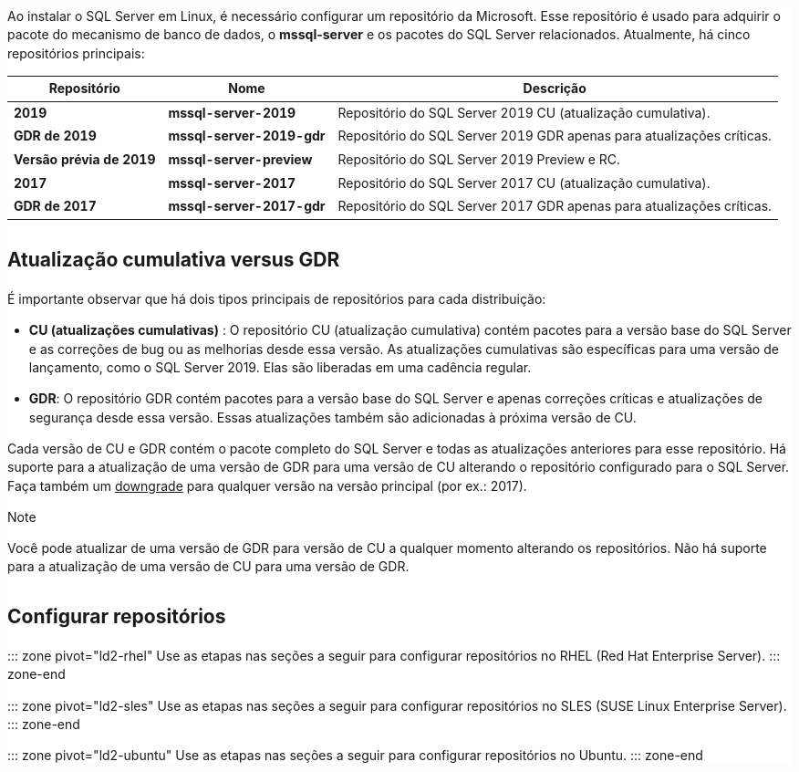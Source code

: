Ao instalar o SQL Server em Linux, é necessário configurar um repositório da Microsoft. Esse repositório é usado para adquirir o pacote do mecanismo de banco de dados, o **mssql-server** e os pacotes do SQL Server relacionados. Atualmente, há cinco repositórios principais:

| Repositório | Nome | Descrição |
|---|---|---|
| **2019** | **mssql-server-2019** | Repositório do SQL Server 2019 CU (atualização cumulativa). |
| **GDR de 2019** | **mssql-server-2019-gdr** | Repositório do SQL Server 2019 GDR apenas para atualizações críticas. |
| **Versão prévia de 2019** | **mssql-server-preview** | Repositório do SQL Server 2019 Preview e RC. |
| **2017** | **mssql-server-2017** | Repositório do SQL Server 2017 CU (atualização cumulativa). |
| **GDR de 2017** | **mssql-server-2017-gdr** | Repositório do SQL Server 2017 GDR apenas para atualizações críticas. |

## <a name="cumulative-update-versus-gdr"></a><a id="cuversusgdr"></a> Atualização cumulativa versus GDR

É importante observar que há dois tipos principais de repositórios para cada distribuição:

- **CU (atualizações cumulativas)** : O repositório CU (atualização cumulativa) contém pacotes para a versão base do SQL Server e as correções de bug ou as melhorias desde essa versão. As atualizações cumulativas são específicas para uma versão de lançamento, como o SQL Server 2019. Elas são liberadas em uma cadência regular.

- **GDR**: O repositório GDR contém pacotes para a versão base do SQL Server e apenas correções críticas e atualizações de segurança desde essa versão. Essas atualizações também são adicionadas à próxima versão de CU.

Cada versão de CU e GDR contém o pacote completo do SQL Server e todas as atualizações anteriores para esse repositório. Há suporte para a atualização de uma versão de GDR para uma versão de CU alterando o repositório configurado para o SQL Server. Faça também um [downgrade](sql-server-linux-setup.md#rollback) para qualquer versão na versão principal (por ex.: 2017).

> [!NOTE]
> Você pode atualizar de uma versão de GDR para versão de CU a qualquer momento alterando os repositórios. Não há suporte para a atualização de uma versão de CU para uma versão de GDR.

## <a name="configure-repositories"></a>Configurar repositórios

::: zone pivot="ld2-rhel"
Use as etapas nas seções a seguir para configurar repositórios no RHEL (Red Hat Enterprise Server).
::: zone-end

::: zone pivot="ld2-sles"
Use as etapas nas seções a seguir para configurar repositórios no SLES (SUSE Linux Enterprise Server).
::: zone-end

::: zone pivot="ld2-ubuntu"
Use as etapas nas seções a seguir para configurar repositórios no Ubuntu.
::: zone-end
